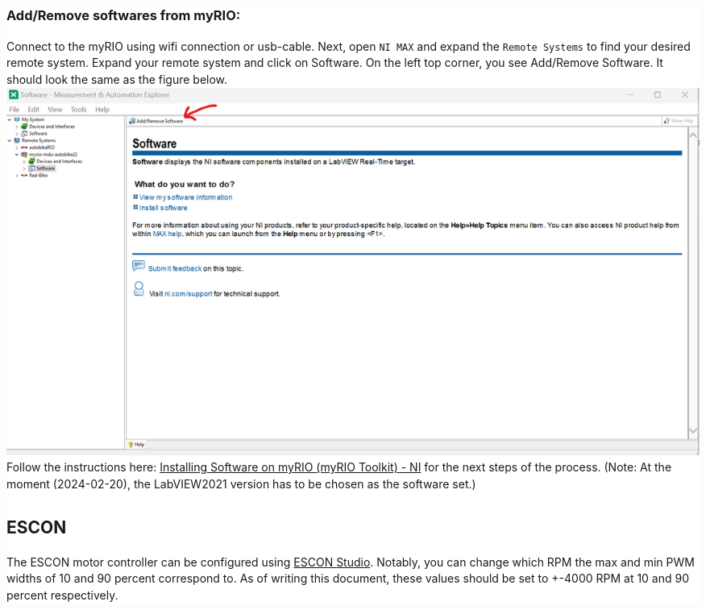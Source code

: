 ### Add/Remove softwares from myRIO:
Connect to the myRIO using wifi connection or usb-cable. Next, open `NI MAX` and expand the `Remote Systems` to find your desired remote system. Expand your remote system and click on Software. On the left top corner, you see Add/Remove Software. It should look the same as the figure below.
![](assets/202402221.png)  
Follow the instructions here: [Installing Software on myRIO (myRIO Toolkit) - NI](https://www.ni.com/docs/en-US/bundle/labview-myrio-toolkit/page/myriohelp/myrio_advanced_config.html) for the next steps of the process. (Note: At the moment (2024-02-20), the LabVIEW2021 version has to be chosen as the software set.)



## ESCON

The ESCON motor controller can be configured using [ESCON Studio](https://www.maxongroup.com/maxon/view/content/escon-detailsite). Notably, you can change which RPM the max and min PWM widths of 10 and 90 percent correspond to. As of writing this document, these values should be set to +-4000 RPM at 10 and 90 percent respectively.
